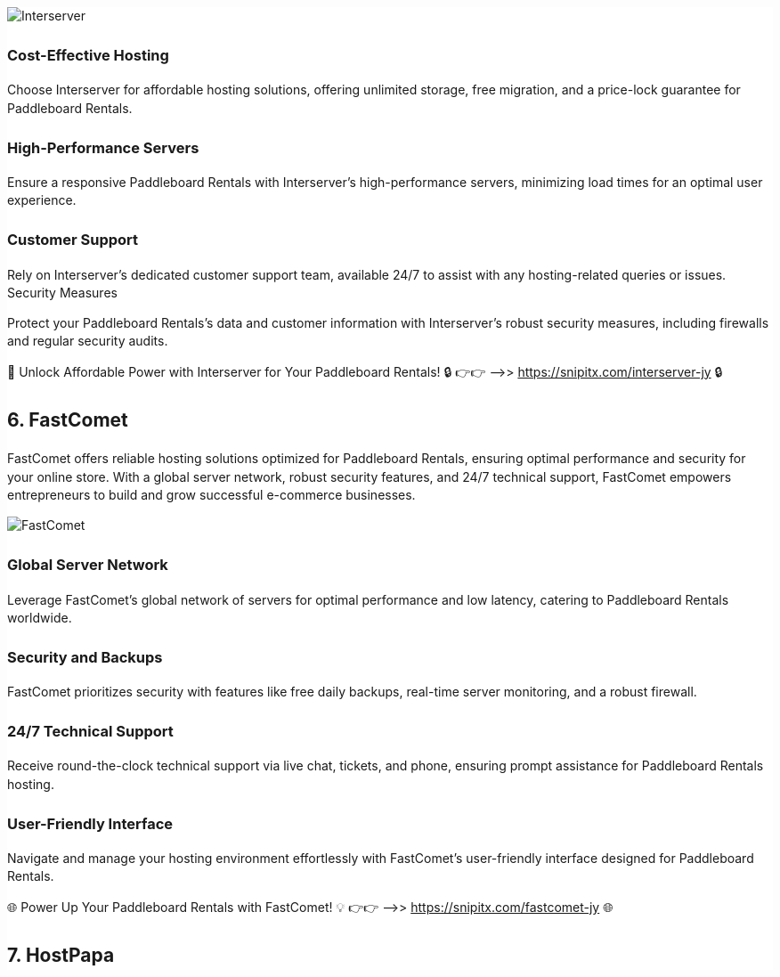 ![Interserver](https://i.imgur.com/OM5dOEW.jpeg "Interserver Hosting")

### Cost-Effective Hosting
Choose Interserver for affordable hosting solutions, offering unlimited storage, free migration, and a price-lock guarantee for Paddleboard Rentals.

### High-Performance Servers
Ensure a responsive Paddleboard Rentals with Interserver’s high-performance servers, minimizing load times for an optimal user experience.

### Customer Support
Rely on Interserver’s dedicated customer support team, available 24/7 to assist with any hosting-related queries or issues.
Security Measures

Protect your Paddleboard Rentals’s data and customer information with Interserver’s robust security measures, including firewalls and regular security audits.

💸 Unlock Affordable Power with Interserver for Your Paddleboard Rentals! 🔒
👉👉 -->> https://snipitx.com/interserver-jy 🔒

## 6. FastComet

FastComet offers reliable hosting solutions optimized for Paddleboard Rentals, ensuring optimal performance and security for your online store. With a global server network, robust security features, and 24/7 technical support, FastComet empowers entrepreneurs to build and grow successful e-commerce businesses.

![FastComet](https://i.imgur.com/7qgXuWp.png "FastComet Hosting")

### Global Server Network
Leverage FastComet’s global network of servers for optimal performance and low latency, catering to Paddleboard Rentals worldwide.

### Security and Backups
FastComet prioritizes security with features like free daily backups, real-time server monitoring, and a robust firewall.

### 24/7 Technical Support
Receive round-the-clock technical support via live chat, tickets, and phone, ensuring prompt assistance for Paddleboard Rentals hosting.

### User-Friendly Interface
Navigate and manage your hosting environment effortlessly with FastComet’s user-friendly interface designed for Paddleboard Rentals.

🌐 Power Up Your Paddleboard Rentals with FastComet! 💡
👉👉 -->> https://snipitx.com/fastcomet-jy 🌐

## 7. HostPapa
